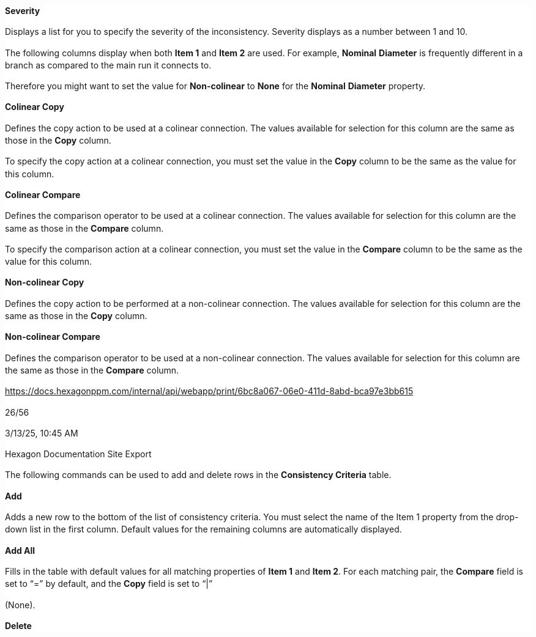 **Severity**

Displays a list for you to specify the severity of the inconsistency. Severity displays as a number between 1 and 10.

The following columns display when both **Item 1** and **Item 2** are used. For example, **Nominal** **Diameter** is frequently different in a branch as compared to the main run it connects to.

Therefore you might want to set the value for **Non-colinear** to **None** for the **Nominal** **Diameter** property.

**Colinear Copy**

Defines the copy action to be used at a colinear connection. The values available for selection for this column are the same as those in the **Copy** column.

To specify the copy action at a colinear connection, you must set the value in the **Copy** column to be the same as the value for this column.

**Colinear Compare**

Defines the comparison operator to be used at a colinear connection. The values available for selection for this column are the same as those in the **Compare** column.

To specify the comparison action at a colinear connection, you must set the value in the **Compare** column to be the same as the value for this column.

**Non-colinear Copy**

Defines the copy action to be performed at a non-colinear connection. The values available for selection for this column are the same as those in the **Copy** column.

**Non-colinear Compare**

Defines the comparison operator to be used at a non-colinear connection. The values available for selection for this column are the same as those in the **Compare** column.

https://docs.hexagonppm.com/internal/api/webapp/print/6bc8a067-06e0-411d-8abd-bca97e3bb615

26/56

3/13/25, 10:45 AM

Hexagon Documentation Site Export

The following commands can be used to add and delete rows in the **Consistency Criteria** table.

**Add**

Adds a new row to the bottom of the list of consistency criteria. You must select the name of the Item 1 property from the drop-down list in the first column. Default values for the remaining columns are automatically displayed.

**Add All**

Fills in the table with default values for all matching properties of **Item 1** and **Item 2**. For each matching pair, the **Compare** field is set to “=” by default, and the **Copy** field is set to “|”

(None).

**Delete**
